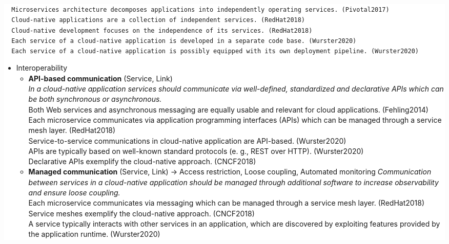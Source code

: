       Microservices architecture decomposes applications into independently operating services. (Pivotal2017)  
      Cloud-native applications are a collection of independent services. (RedHat2018)  
      Cloud-native development focuses on the independence of its services. (RedHat2018)  
      Each service of a cloud-native application is developed in a separate code base. (Wurster2020)  
      Each service of a cloud-native application is possibly equipped with its own deployment pipeline. (Wurster2020)  
  * Interoperability  
    * **API-based communication** (Service, Link)  
      *In a cloud-native application services should communicate via well-defined, standardized and declarative APIs which can be both synchronous or asynchronous.*  
      Both Web services and asynchronous messaging are equally usable and relevant for cloud applications. (Fehling2014)  
      Each microservice communicates via application programming interfaces (APIs) which can be managed through a service mesh layer. (RedHat2018)  
      Service-to-service communications in cloud-native application are API-based. (Wurster2020)  
      APIs are typically based on well-known standard protocols (e. g., REST over HTTP). (Wurster2020)  
      Declarative APIs exemplify the cloud-native approach. (CNCF2018)  
    * **Managed communication** (Service, Link) -> Access restriction, Loose coupling, Automated monitoring
      *Communication between services in a cloud-native application should be managed through additional software to increase observability and ensure loose coupling.*  
      Each microservice communicates via messaging which can be managed through a service mesh layer. (RedHat2018)  
      Service meshes exemplify the cloud-native approach. (CNCF2018)  
      A service typically interacts with other services in an application, which are discovered by exploiting features provided by the application runtime. (Wurster2020)  
